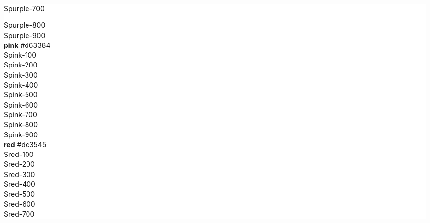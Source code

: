$purple-700
</div>
<div class="p-3 my-1 rounded-md font-bold bg-[#2c1a4d] text-white">
$purple-800
</div>
<div class="p-3 my-1 rounded-md font-bold bg-[#160d27] text-white">
$purple-900
</div>

<div class="mt-8 mb-2 p-3 rounded-md font-bold bg-[#d63384] text-white">
<strong>pink</strong> #d63384
</div>
<div class="p-3 my-1 rounded-md font-bold bg-[#f7d6e6] text-black">
$pink-100
</div>
<div class="p-3 my-1 rounded-md font-bold bg-[#efadce] text-black">
$pink-200
</div>
<div class="p-3 my-1 rounded-md font-bold bg-[#e685b5] text-black">
$pink-300
</div>
<div class="p-3 my-1 rounded-md font-bold bg-[#de5c9d] text-black">
$pink-400
</div>
<div class="p-3 my-1 rounded-md font-bold bg-[#d63384] text-white">
$pink-500
</div>
<div class="p-3 my-1 rounded-md font-bold bg-[#ab296a] text-white">
$pink-600
</div>
<div class="p-3 my-1 rounded-md font-bold bg-[#801f4f] text-white">
$pink-700
</div>
<div class="p-3 my-1 rounded-md font-bold bg-[#561435] text-white">
$pink-800
</div>
<div class="p-3 my-1 rounded-md font-bold bg-[#2b0a1a] text-white">
$pink-900
</div>

<div class="mt-8 mb-2 p-3 rounded-md font-bold bg-[#dc3545] text-white">
<strong>red</strong> #dc3545
</div>
<div class="p-3 my-1 rounded-md font-bold bg-[#f8d7da] text-black">
$red-100
</div>
<div class="p-3 my-1 rounded-md font-bold bg-[#f1aeb5] text-black">
$red-200
</div>
<div class="p-3 my-1 rounded-md font-bold bg-[#ea868f] text-black">
$red-300
</div>
<div class="p-3 my-1 rounded-md font-bold bg-[#e35d6a] text-black">
$red-400
</div>
<div class="p-3 my-1 rounded-md font-bold bg-[#dc3545] text-white">
$red-500
</div>
<div class="p-3 my-1 rounded-md font-bold bg-[#b02a37] text-white">
$red-600
</div>
<div class="p-3 my-1 rounded-md font-bold bg-[#842029] text-white">
$red-700
</div>